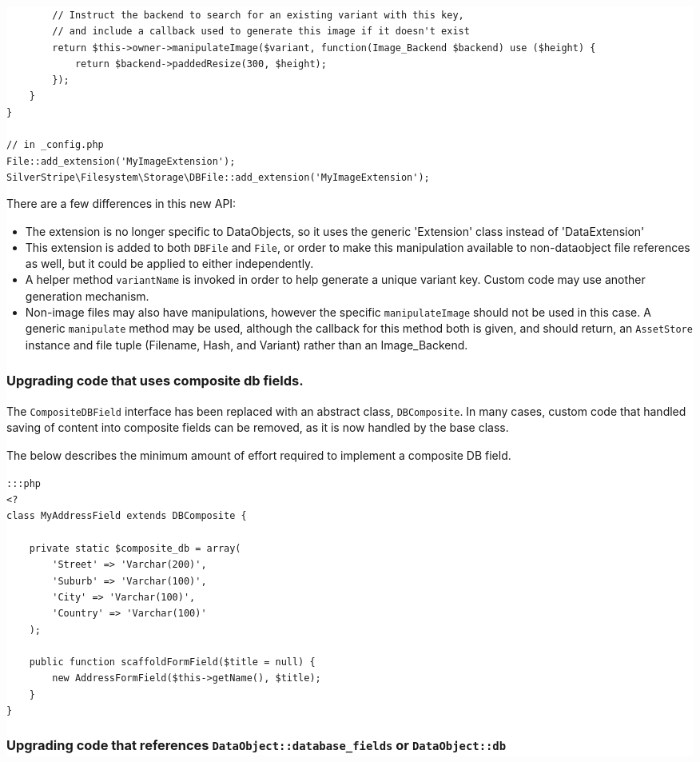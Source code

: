			// Instruct the backend to search for an existing variant with this key,
			// and include a callback used to generate this image if it doesn't exist
			return $this->owner->manipulateImage($variant, function(Image_Backend $backend) use ($height) {
				return $backend->paddedResize(300, $height);
			});
		}
	}

	// in _config.php
	File::add_extension('MyImageExtension');
	SilverStripe\Filesystem\Storage\DBFile::add_extension('MyImageExtension');


There are a few differences in this new API:

* The extension is no longer specific to DataObjects, so it uses the generic 'Extension' class instead of 'DataExtension'
* This extension is added to both `DBFile` and `File`, or order to make this manipulation available to non-dataobject
  file references as well, but it could be applied to either independently.
* A helper method `variantName` is invoked in order to help generate a unique variant key. Custom code may use another
  generation mechanism.
* Non-image files may also have manipulations, however the specific `manipulateImage` should not be used in this case.
  A generic `manipulate` method may be used, although the callback for this method both is given, and should return,
  an `AssetStore` instance and file tuple (Filename, Hash, and Variant) rather than an Image_Backend.

### Upgrading code that uses composite db fields.

The `CompositeDBField` interface has been replaced with an abstract class, `DBComposite`. In many cases, custom code
that handled saving of content into composite fields can be removed, as it is now handled by the base class.

The below describes the minimum amount of effort required to implement a composite DB field.

	:::php
	<?
	class MyAddressField extends DBComposite {

		private static $composite_db = array(
			'Street' => 'Varchar(200)',
			'Suburb' => 'Varchar(100)',
			'City' => 'Varchar(100)',
			'Country' => 'Varchar(100)'
		);

		public function scaffoldFormField($title = null) {
			new AddressFormField($this->getName(), $title);
		}
	}


### Upgrading code that references `DataObject::database_fields` or `DataObject::db`
